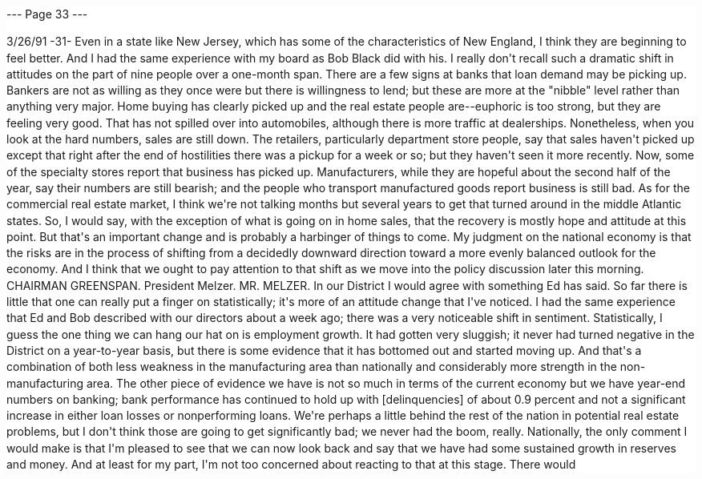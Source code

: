 --- Page 33 ---

3/26/91 -31-
Even in a state like New Jersey, which has some of the characteristics
of New England, I think they are beginning to feel better. And I had
the same experience with my board as Bob Black did with his. I really
don't recall such a dramatic shift in attitudes on the part of nine
people over a one-month span. There are a few signs at banks that
loan demand may be picking up. Bankers are not as willing as they
once were but there is willingness to lend; but these are more at the
"nibble" level rather than anything very major. Home buying has
clearly picked up and the real estate people are--euphoric is too
strong, but they are feeling very good. That has not spilled over
into automobiles, although there is more traffic at dealerships.
Nonetheless, when you look at the hard numbers, sales are still down.
The retailers, particularly department store people, say that sales
haven't picked up except that right after the end of hostilities there
was a pickup for a week or so; but they haven't seen it more recently.
Now, some of the specialty stores report that business has picked up.
Manufacturers, while they are hopeful about the second half of the
year, say their numbers are still bearish; and the people who
transport manufactured goods report business is still bad. As for the
commercial real estate market, I think we're not talking months but
several years to get that turned around in the middle Atlantic states.
So, I would say, with the exception of what is going on in home sales,
that the recovery is mostly hope and attitude at this point. But
that's an important change and is probably a harbinger of things to
come.
My judgment on the national economy is that the risks are in
the process of shifting from a decidedly downward direction toward a
more evenly balanced outlook for the economy. And I think that we
ought to pay attention to that shift as we move into the policy
discussion later this morning.
CHAIRMAN GREENSPAN. President Melzer.
MR. MELZER. In our District I would agree with something Ed
has said. So far there is little that one can really put a finger on
statistically; it's more of an attitude change that I've noticed. I
had the same experience that Ed and Bob described with our directors
about a week ago; there was a very noticeable shift in sentiment.
Statistically, I guess the one thing we can hang our hat on is
employment growth. It had gotten very sluggish; it never had turned
negative in the District on a year-to-year basis, but there is some
evidence that it has bottomed out and started moving up. And that's a
combination of both less weakness in the manufacturing area than
nationally and considerably more strength in the non-manufacturing
area. The other piece of evidence we have is not so much in terms of
the current economy but we have year-end numbers on banking; bank
performance has continued to hold up with [delinquencies] of about 0.9
percent and not a significant increase in either loan losses or
nonperforming loans. We're perhaps a little behind the rest of the
nation in potential real estate problems, but I don't think those are
going to get significantly bad; we never had the boom, really.
Nationally, the only comment I would make is that I'm pleased
to see that we can now look back and say that we have had some
sustained growth in reserves and money. And at least for my part, I'm
not too concerned about reacting to that at this stage. There would

